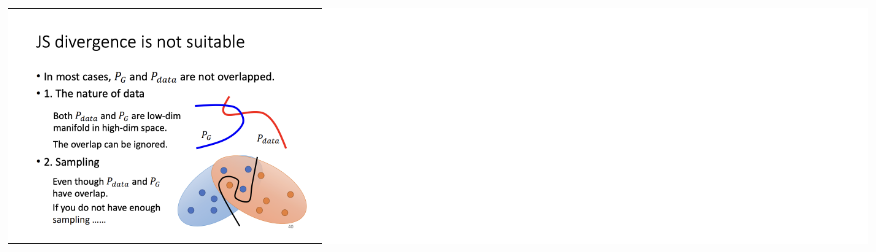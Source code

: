 <table><tr>  <td><div align=center> <img src="/assets/images/2024-10-27-GAN/2024-11-06-00-11-35.png" width="300"> </div></td>  